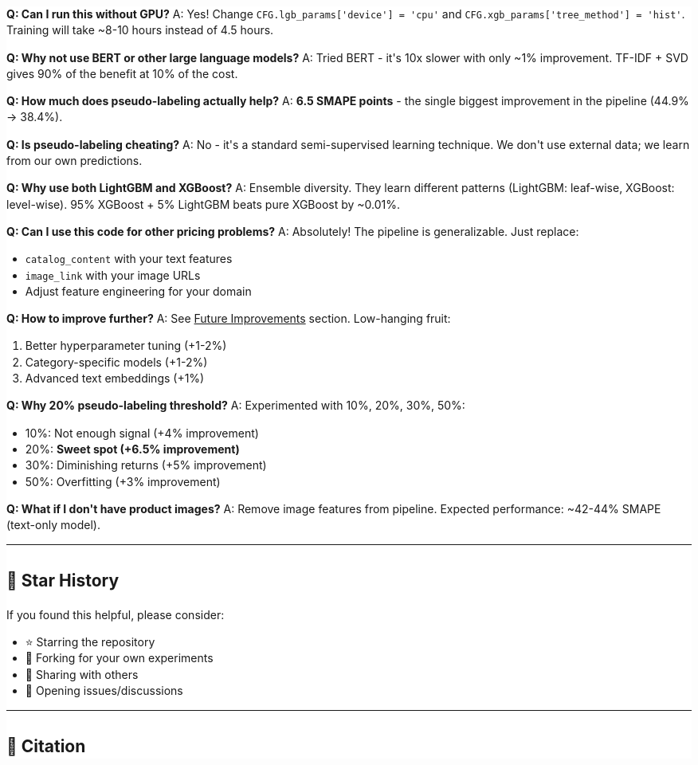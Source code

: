 **Q: Can I run this without GPU?**
A: Yes! Change `CFG.lgb_params['device'] = 'cpu'` and `CFG.xgb_params['tree_method'] = 'hist'`. Training will take ~8-10 hours instead of 4.5 hours.

**Q: Why not use BERT or other large language models?**
A: Tried BERT - it's 10x slower with only ~1% improvement. TF-IDF + SVD gives 90% of the benefit at 10% of the cost.

**Q: How much does pseudo-labeling actually help?**
A: **6.5 SMAPE points** - the single biggest improvement in the pipeline (44.9% → 38.4%).

**Q: Is pseudo-labeling cheating?**
A: No - it's a standard semi-supervised learning technique. We don't use external data; we learn from our own predictions.

**Q: Why use both LightGBM and XGBoost?**
A: Ensemble diversity. They learn different patterns (LightGBM: leaf-wise, XGBoost: level-wise). 95% XGBoost + 5% LightGBM beats pure XGBoost by ~0.01%.

**Q: Can I use this code for other pricing problems?**
A: Absolutely! The pipeline is generalizable. Just replace:
- `catalog_content` with your text features
- `image_link` with your image URLs
- Adjust feature engineering for your domain

**Q: How to improve further?**
A: See [Future Improvements](#-future-improvements) section. Low-hanging fruit:
1. Better hyperparameter tuning (+1-2%)
2. Category-specific models (+1-2%)
3. Advanced text embeddings (+1%)

**Q: Why 20% pseudo-labeling threshold?**
A: Experimented with 10%, 20%, 30%, 50%:
- 10%: Not enough signal (+4% improvement)
- 20%: **Sweet spot (+6.5% improvement)**
- 30%: Diminishing returns (+5% improvement)
- 50%: Overfitting (+3% improvement)

**Q: What if I don't have product images?**
A: Remove image features from pipeline. Expected performance: ~42-44% SMAPE (text-only model).

---

## 🌟 Star History

If you found this helpful, please consider:
- ⭐ Starring the repository
- 🍴 Forking for your own experiments
- 📢 Sharing with others
- 💬 Opening issues/discussions

---

## 📖 Citation
